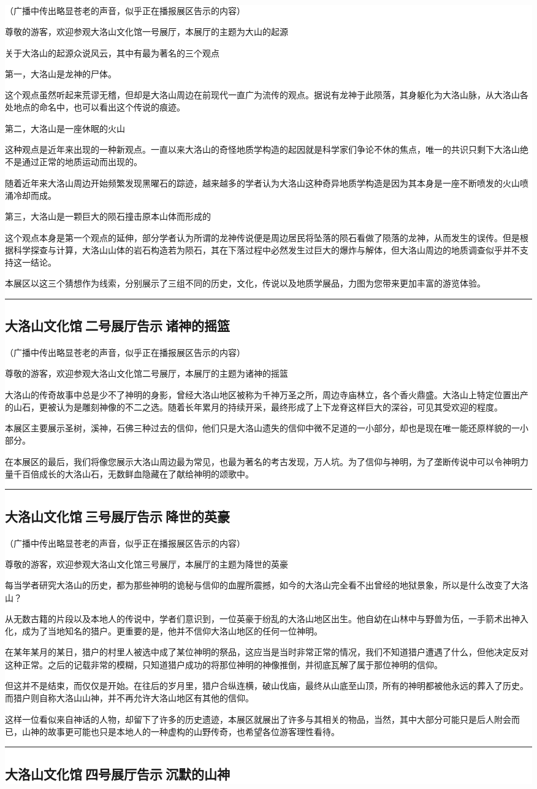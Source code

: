 （广播中传出略显苍老的声音，似乎正在播报展区告示的内容）

尊敬的游客，欢迎参观大洛山文化馆一号展厅，本展厅的主题为大山的起源

关于大洛山的起源众说风云，其中有最为著名的三个观点

第一，大洛山是龙神的尸体。

这个观点虽然听起来荒谬无稽，但却是大洛山周边在前现代一直广为流传的观点。据说有龙神于此陨落，其身躯化为大洛山脉，从大洛山各处地点的命名中，也可以看出这个传说的痕迹。

第二，大洛山是一座休眠的火山

这种观点是近年来出现的一种新观点。一直以来大洛山的奇怪地质学构造的起因就是科学家们争论不休的焦点，唯一的共识只剩下大洛山绝不是通过正常的地质运动而出现的。

随着近年来大洛山周边开始频繁发现黑曜石的踪迹，越来越多的学者认为大洛山这种奇异地质学构造是因为其本身是一座不断喷发的火山喷涌冷却而成。

第三，大洛山是一颗巨大的陨石撞击原本山体而形成的

这个观点本身是第一个观点的延伸，部分学者认为所谓的龙神传说便是周边居民将坠落的陨石看做了陨落的龙神，从而发生的误传。但是根据科学探查与计算，大洛山山体的岩石构造若为陨石，其在下落过程中必然发生过巨大的爆炸与解体，但大洛山周边的地质调查似乎并不支持这一结论。

本展区以这三个猜想作为线索，分别展示了三组不同的历史，文化，传说以及地质学展品，力图为您带来更加丰富的游览体验。

___

## 大洛山文化馆 二号展厅告示 诸神的摇篮

（广播中传出略显苍老的声音，似乎正在播报展区告示的内容）

尊敬的游客，欢迎参观大洛山文化馆二号展厅，本展厅的主题为诸神的摇篮

大洛山的传奇故事中总是少不了神明的身影，曾经大洛山地区被称为千神万圣之所，周边寺庙林立，各个香火鼎盛。大洛山上特定位置出产的山石，更被认为是雕刻神像的不二之选。随着长年累月的持续开采，最终形成了上下龙脊这样巨大的深谷，可见其受欢迎的程度。

本展区主要展示圣树，溪神，石佛三种过去的信仰，他们只是大洛山遗失的信仰中微不足道的一小部分，却也是现在唯一能还原样貌的一小部分。

在本展区的最后，我们将像您展示大洛山周边最为常见，也最为著名的考古发现，万人坑。为了信仰与神明，为了垄断传说中可以令神明力量千百倍成长的大洛山石，无数鲜血隐藏在了献给神明的颂歌中。

___

## 大洛山文化馆 三号展厅告示 降世的英豪

（广播中传出略显苍老的声音，似乎正在播报展区告示的内容）

尊敬的游客，欢迎参观大洛山文化馆三号展厅，本展厅的主题为降世的英豪

每当学者研究大洛山的历史，都为那些神明的诡秘与信仰的血腥所震撼，如今的大洛山完全看不出曾经的地狱景象，所以是什么改变了大洛山？

从无数古籍的片段以及本地人的传说中，学者们意识到，一位英豪于纷乱的大洛山地区出生。他自幼在山林中与野兽为伍，一手箭术出神入化，成为了当地知名的猎户。更重要的是，他并不信仰大洛山地区的任何一位神明。

在某年某月的某日，猎户的村里人被选中成了某位神明的祭品，这应当是当时非常正常的情况，我们不知道猎户遭遇了什么，但他决定反对这种正常。之后的记载非常的模糊，只知道猎户成功的将那位神明的神像推倒，并彻底瓦解了属于那位神明的信仰。

但这并不是结束，而仅仅是开始。在往后的岁月里，猎户合纵连横，破山伐庙，最终从山底至山顶，所有的神明都被他永远的葬入了历史。而猎户则自称大洛山山神，并不再允许大洛山地区有其他的信仰。

这样一位看似来自神话的人物，却留下了许多的历史遗迹，本展区就展出了许多与其相关的物品，当然，其中大部分可能只是后人附会而已，山神的故事更可能也只是本地人的一种虚构的山野传奇，也希望各位游客理性看待。

___

## 大洛山文化馆 四号展厅告示 沉默的山神
